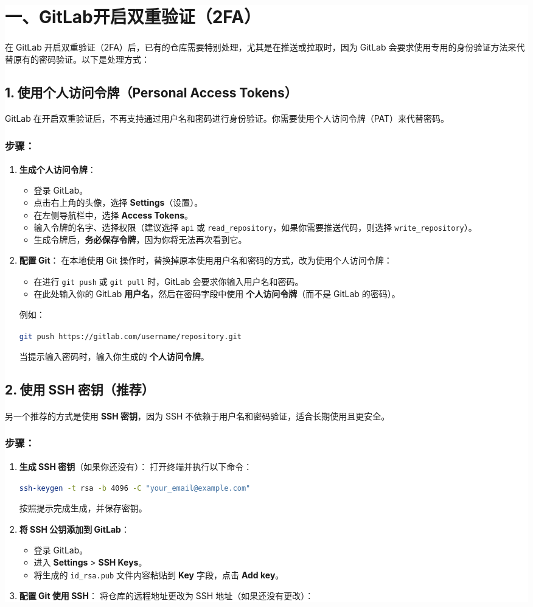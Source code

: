 # 一、GitLab开启双重验证（2FA）

在 GitLab 开启双重验证（2FA）后，已有的仓库需要特别处理，尤其是在推送或拉取时，因为 GitLab 会要求使用专用的身份验证方法来代替原有的密码验证。以下是处理方式：



## 1. 使用个人访问令牌（Personal Access Tokens）

GitLab 在开启双重验证后，不再支持通过用户名和密码进行身份验证。你需要使用个人访问令牌（PAT）来代替密码。

### 步骤：

1. **生成个人访问令牌**：

    - 登录 GitLab。
    - 点击右上角的头像，选择 **Settings**（设置）。
    - 在左侧导航栏中，选择 **Access Tokens**。
    - 输入令牌的名字、选择权限（建议选择 `api` 或 `read_repository`，如果你需要推送代码，则选择 `write_repository`）。
    - 生成令牌后，**务必保存令牌**，因为你将无法再次看到它。

2. **配置 Git**： 在本地使用 Git 操作时，替换掉原本使用用户名和密码的方式，改为使用个人访问令牌：

    - 在进行 `git push` 或 `git pull` 时，GitLab 会要求你输入用户名和密码。
    - 在此处输入你的 GitLab **用户名**，然后在密码字段中使用 **个人访问令牌**（而不是 GitLab 的密码）。

    例如：

    ```bash
    git push https://gitlab.com/username/repository.git
    ```

    当提示输入密码时，输入你生成的 **个人访问令牌**。



## 2. 使用 SSH 密钥（推荐）

另一个推荐的方式是使用 **SSH 密钥**，因为 SSH 不依赖于用户名和密码验证，适合长期使用且更安全。

### 步骤：

1. **生成 SSH 密钥**（如果你还没有）： 打开终端并执行以下命令：

    ```bash
    ssh-keygen -t rsa -b 4096 -C "your_email@example.com"
    ```

    按照提示完成生成，并保存密钥。

2. **将 SSH 公钥添加到 GitLab**：

    - 登录 GitLab。
    - 进入 **Settings** > **SSH Keys**。
    - 将生成的 `id_rsa.pub` 文件内容粘贴到 **Key** 字段，点击 **Add key**。

3. **配置 Git 使用 SSH**： 将仓库的远程地址更改为 SSH 地址（如果还没有更改）：
